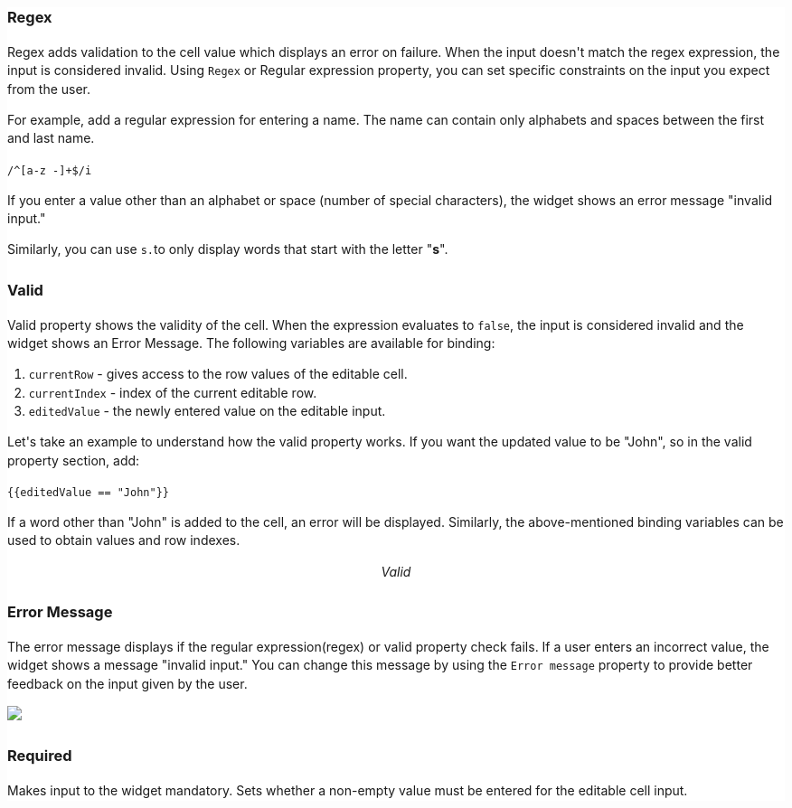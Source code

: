 ### Regex

Regex adds validation to the cell value which displays an error on failure. When the input doesn't match the regex expression, the input is considered invalid. Using `Regex` or Regular expression property, you can set specific constraints on the input you expect from the user.

For example, add a regular expression for entering a name. The name can contain only alphabets and spaces between the first and last name.

```
/^[a-z -]+$/i
```

If you enter a value other than an alphabet or space (number of special characters), the widget shows an error message "invalid input."

Similarly, you can use `s.`to only display words that start with the letter "**s**".

### Valid

Valid property shows the validity of the cell. When the expression evaluates to `false`, the input is considered invalid and the widget shows an Error Message. The following variables are available for binding:

1. `currentRow` - gives access to the row values of the editable cell.
2. `currentIndex` - index of the current editable row.
3. `editedValue` - the newly entered value on the editable input.

Let's take an example to understand how the valid property works. If you want the updated value to be "John", so in the valid property section, add:

```
{{editedValue == "John"}}
```

If a word other than "John" is added to the cell, an error will be displayed. Similarly, the above-mentioned binding variables can be used to obtain values and row indexes.&#x20;


<figure>
  <object data="https://www.youtube.com/embed/c4Ylp9QUAc0?autoplay=0" width='860px' height='515px'></object> 
  <figcaption align="center"><i>Valid</i></figcaption>
</figure>

### Error Message

The error message displays if the regular expression(regex) or valid property check fails. If a user enters an incorrect value, the widget shows a message "invalid input." You can change this message by using the `Error message` property to provide better feedback on the input given by the user.

![](/img/inline32.PNG)

### Required

Makes input to the widget mandatory. Sets whether a non-empty value must be entered for the editable cell input.
